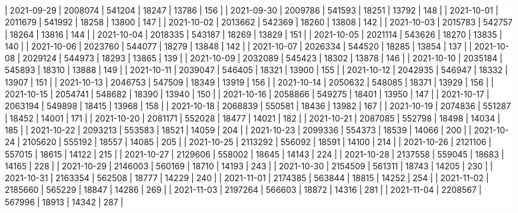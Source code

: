 | 2021-09-29 | 2008074 | 541204 | 18247 | 13786 | 156 |
| 2021-09-30 | 2009786 | 541593 | 18251 | 13792 | 148 |
| 2021-10-01 | 2011679 | 541992 | 18258 | 13800 | 147 |
| 2021-10-02 | 2013662 | 542369 | 18260 | 13808 | 142 |
| 2021-10-03 | 2015783 | 542757 | 18264 | 13816 | 144 |
| 2021-10-04 | 2018335 | 543187 | 18269 | 13829 | 151 |
| 2021-10-05 | 2021114 | 543626 | 18270 | 13835 | 140 |
| 2021-10-06 | 2023760 | 544077 | 18279 | 13848 | 142 |
| 2021-10-07 | 2026334 | 544520 | 18285 | 13854 | 137 |
| 2021-10-08 | 2029124 | 544973 | 18293 | 13865 | 139 |
| 2021-10-09 | 2032089 | 545423 | 18302 | 13878 | 146 |
| 2021-10-10 | 2035184 | 545893 | 18310 | 13888 | 149 |
| 2021-10-11 | 2039047 | 546405 | 18321 | 13900 | 155 |
| 2021-10-12 | 2042935 | 546947 | 18332 | 13907 | 151 |
| 2021-10-13 | 2046753 | 547509 | 18349 | 13919 | 156 |
| 2021-10-14 | 2050632 | 548085 | 18371 | 13929 | 156 |
| 2021-10-15 | 2054741 | 548682 | 18390 | 13940 | 150 |
| 2021-10-16 | 2058866 | 549275 | 18401 | 13950 | 147 |
| 2021-10-17 | 2063194 | 549898 | 18415 | 13968 | 158 |
| 2021-10-18 | 2068839 | 550581 | 18436 | 13982 | 167 |
| 2021-10-19 | 2074836 | 551287 | 18452 | 14001 | 171 |
| 2021-10-20 | 2081171 | 552028 | 18477 | 14021 | 182 |
| 2021-10-21 | 2087085 | 552798 | 18498 | 14034 | 185 |
| 2021-10-22 | 2093213 | 553583 | 18521 | 14059 | 204 |
| 2021-10-23 | 2099336 | 554373 | 18539 | 14066 | 200 |
| 2021-10-24 | 2105620 | 555192 | 18557 | 14085 | 205 |
| 2021-10-25 | 2113292 | 556092 | 18591 | 14100 | 214 |
| 2021-10-26 | 2121106 | 557015 | 18615 | 14122 | 215 |
| 2021-10-27 | 2129606 | 558002 | 18645 | 14143 | 224 |
| 2021-10-28 | 2137558 | 559045 | 18683 | 14165 | 228 |
| 2021-10-29 | 2146003 | 560169 | 18710 | 14193 | 243 |
| 2021-10-30 | 2154509 | 561311 | 18743 | 14205 | 230 |
| 2021-10-31 | 2163354 | 562508 | 18777 | 14229 | 240 |
| 2021-11-01 | 2174385 | 563844 | 18815 | 14252 | 254 |
| 2021-11-02 | 2185660 | 565229 | 18847 | 14286 | 269 |
| 2021-11-03 | 2197264 | 566603 | 18872 | 14316 | 281 |
| 2021-11-04 | 2208567 | 567996 | 18913 | 14342 | 287 |